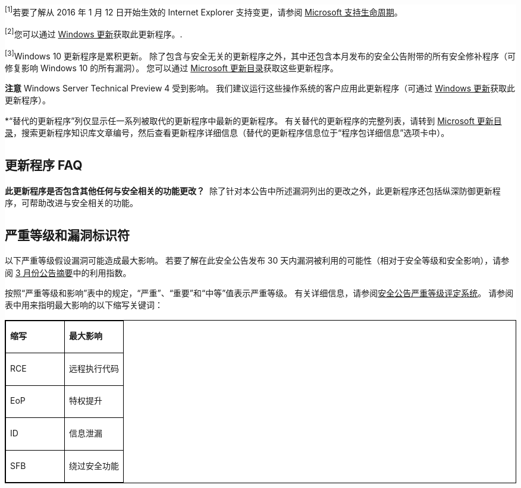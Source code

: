 </td>
</tr>
</table>

<sup>[1]</sup>若要了解从 2016 年 1 月 12 日开始生效的 Internet Explorer 支持变更，请参阅 [Microsoft 支持生命周期](https://support.microsoft.com/zh-cn/lifecycle)。

<sup>[2]</sup>您可以通过 [Windows 更新](http://update.microsoft.com/microsoftupdate/v6/vistadefault.aspx?ln=zh-cn)获取此更新程序。.

<sup>[3]</sup>Windows 10 更新程序是累积更新。 除了包含与安全无关的更新程序之外，其中还包含本月发布的安全公告附带的所有安全修补程序（可修复影响 Windows 10 的所有漏洞）。 您可以通过 [Microsoft 更新目录](http://catalog.update.microsoft.com/v7/site/home.aspx)获取这些更新程序。

**注意** Windows Server Technical Preview 4 受到影响。 我们建议运行这些操作系统的客户应用此更新程序（可通过 [Windows 更新](http://update.microsoft.com/microsoftupdate/v6/vistadefault.aspx?ln=zh-cn)获取此更新程序）。

\*“替代的更新程序”列仅显示任一系列被取代的更新程序中最新的更新程序。 有关替代的更新程序的完整列表，请转到 [Microsoft 更新目录](http://catalog.update.microsoft.com/v7/site/home.aspx)，搜索更新程序知识库文章编号，然后查看更新程序详细信息（替代的更新程序信息位于“程序包详细信息”选项卡中）。

更新程序 FAQ
------------

**此更新程序是否包含其他任何与安全相关的功能更改？** 
除了针对本公告中所述漏洞列出的更改之外，此更新程序还包括纵深防御更新程序，可帮助改进与安全相关的功能。

严重等级和漏洞标识符
--------------------

以下严重等级假设漏洞可能造成最大影响。 若要了解在此安全公告发布 30 天内漏洞被利用的可能性（相对于安全等级和安全影响），请参阅 [3 月份公告摘要](https://technet.microsoft.com/zh-cn/library/security/ms16-mar)中的利用指数。

按照“严重等级和影响”表中的规定，“严重”、“重要”和“中等”值表示严重等级。 有关详细信息，请参阅[安全公告严重等级评定系统](http://technet.microsoft.com/zh-cn/security/gg309177)。 请参阅表中用来指明最大影响的以下缩写关键词：

<p> </p>
<table style="border:1px solid black;">
<colgroup>
<col width="50%" />
<col width="50%" />
</colgroup>
<tbody>
<tr class="odd">
<td style="border:1px solid black;"><p><strong>缩写</strong></p></td>
<td style="border:1px solid black;"><p><strong>最大影响</strong></p></td>
</tr>  
<tr class="even">
<td style="border:1px solid black;"><p>RCE</p></td>
<td style="border:1px solid black;"><p>远程执行代码</p></td>
</tr>  
<tr class="odd">
<td style="border:1px solid black;"><p>EoP</p></td>
<td style="border:1px solid black;"><p>特权提升</p></td>
</tr>  
<tr class="even">
<td style="border:1px solid black;"><p>ID</p></td>
<td style="border:1px solid black;"><p>信息泄漏</p></td>
</tr>  
<tr class="odd">
<td style="border:1px solid black;"><p>SFB</p></td>
<td style="border:1px solid black;"><p>绕过安全功能</p></td>
</tr>  
</tbody>  
</table>
  